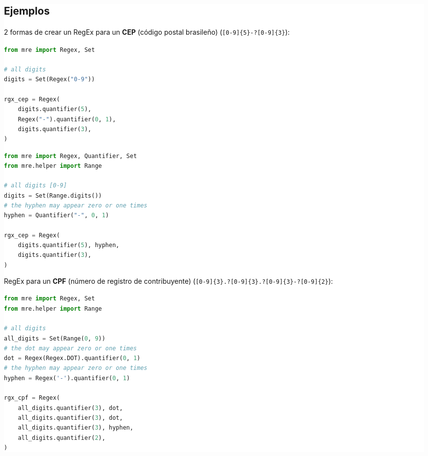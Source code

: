 ## Ejemplos

2 formas de crear un RegEx para un **CEP** (código postal brasileño) (`[0-9]{5}-?[0-9]{3}`):

```python
from mre import Regex, Set

# all digits
digits = Set(Regex("0-9"))

rgx_cep = Regex(
    digits.quantifier(5),
    Regex("-").quantifier(0, 1),
    digits.quantifier(3),
)
```

```python
from mre import Regex, Quantifier, Set
from mre.helper import Range

# all digits [0-9]
digits = Set(Range.digits())
# the hyphen may appear zero or one times
hyphen = Quantifier("-", 0, 1)

rgx_cep = Regex(
    digits.quantifier(5), hyphen,
    digits.quantifier(3),
)
```

RegEx para un **CPF** (número de registro de contribuyente) (`[0-9]{3}.?[0-9]{3}.?[0-9]{3}-?[0-9]{2}`):

```python
from mre import Regex, Set
from mre.helper import Range

# all digits
all_digits = Set(Range(0, 9))
# the dot may appear zero or one times
dot = Regex(Regex.DOT).quantifier(0, 1)
# the hyphen may appear zero or one times
hyphen = Regex('-').quantifier(0, 1)

rgx_cpf = Regex(
    all_digits.quantifier(3), dot,
    all_digits.quantifier(3), dot,
    all_digits.quantifier(3), hyphen,
    all_digits.quantifier(2),
)
```
